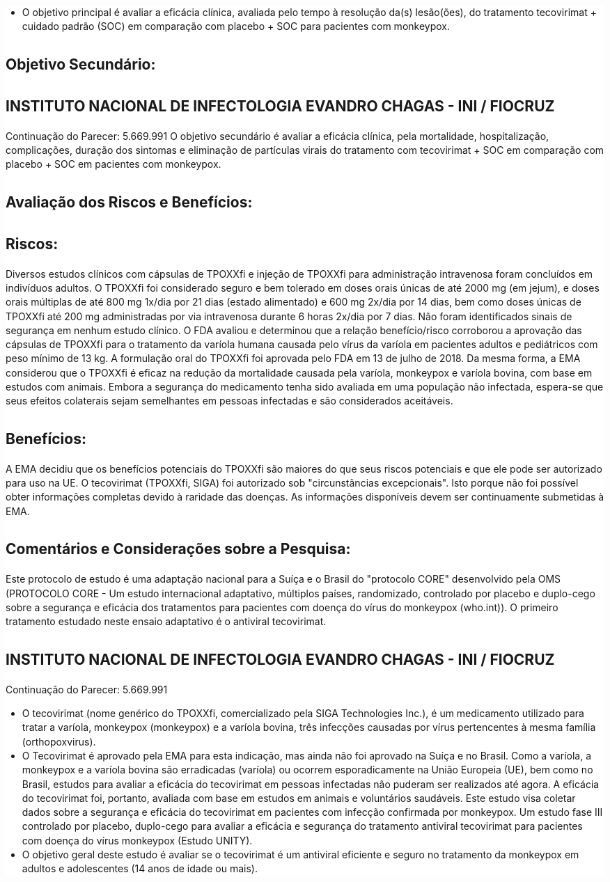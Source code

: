 - O objetivo principal é avaliar a eficácia clínica, avaliada pelo tempo à resolução da(s) lesão(ões), do tratamento tecovirimat + cuidado padrão (SOC) em comparação com placebo + SOC para pacientes com monkeypox.
## Objetivo Secundário:
## INSTITUTO NACIONAL DE INFECTOLOGIA EVANDRO CHAGAS - INI / FIOCRUZ

Continuação do Parecer: 5.669.991
O objetivo secundário é avaliar a eficácia clínica, pela mortalidade, hospitalização, complicações, duração dos sintomas e eliminação de partículas virais do tratamento com tecovirimat + SOC em comparação com placebo + SOC em pacientes com monkeypox.
## Avaliação dos Riscos e Benefícios:
## Riscos:
Diversos estudos clínicos com cápsulas de TPOXXfi e injeção de TPOXXfi para administração intravenosa foram concluídos em indivíduos adultos.
O TPOXXfi foi considerado seguro e bem tolerado em doses orais únicas de até 2000 mg (em jejum), e doses orais múltiplas de até 800 mg 1x/dia por 21 dias (estado alimentado) e 600 mg 2x/dia por 14 dias, bem como doses únicas de TPOXXfi até 200 mg administradas por via intravenosa durante 6 horas 2x/dia por 7 dias. Não foram identificados sinais de segurança em nenhum estudo clínico.
O FDA avaliou e determinou que a relação benefício/risco corroborou a aprovação das cápsulas de TPOXXfi para o tratamento da varíola humana causada pelo vírus da varíola em pacientes adultos e pediátricos com peso mínimo de 13 kg. A formulação oral do TPOXXfi foi aprovada pelo FDA em 13 de julho de 2018.
Da mesma forma, a EMA considerou que o TPOXXfi é eficaz na redução da mortalidade causada pela varíola, monkeypox e varíola bovina, com base em estudos com animais. Embora a segurança do medicamento tenha sido avaliada em uma população não infectada, espera-se que seus efeitos colaterais sejam semelhantes em pessoas infectadas e são considerados aceitáveis.
## Benefícios:
A EMA decidiu que os benefícios potenciais do TPOXXfi são maiores do que seus riscos potenciais e que ele pode ser autorizado para uso na UE. O tecovirimat (TPOXXfi, SIGA) foi autorizado sob "circunstâncias excepcionais". Isto porque não foi possível obter informações completas devido à raridade das doenças. As informações disponíveis devem ser continuamente submetidas à EMA.
## Comentários e Considerações sobre a Pesquisa:
Este protocolo de estudo é uma adaptação nacional para a Suíça e o Brasil do "protocolo CORE" desenvolvido pela OMS (PROTOCOLO CORE - Um estudo internacional adaptativo, múltiplos países, randomizado, controlado por placebo e duplo-cego sobre a segurança e eficácia dos tratamentos para pacientes com doença do vírus do monkeypox (who.int)). O primeiro tratamento estudado neste ensaio adaptativo é o antiviral tecovirimat.
## INSTITUTO NACIONAL DE INFECTOLOGIA EVANDRO CHAGAS - INI / FIOCRUZ

Continuação do Parecer: 5.669.991
- O tecovirimat  (nome  genérico  do  TPOXXfi,  comercializado  pela  SIGA  Technologies  Inc.),  é  um medicamento utilizado  para  tratar  a  varíola,  monkeypox  (monkeypox)  e  a  varíola  bovina,  três infecções causadas por vírus pertencentes à mesma família (orthopoxvirus).
- O Tecovirimat é aprovado pela EMA para esta indicação, mas ainda não foi aprovado na Suíça e no Brasil.
Como a varíola, a monkeypox e a varíola bovina são erradicadas (varíola) ou ocorrem esporadicamente na União Europeia (UE), bem como no Brasil, estudos para avaliar a eficácia do tecovirimat em pessoas infectadas não puderam ser realizados até agora. A eficácia do tecovirimat foi, portanto, avaliada com base em estudos em animais e voluntários saudáveis. Este estudo visa coletar dados sobre a segurança e eficácia do tecovirimat em pacientes com infecção confirmada por monkeypox.
Um estudo fase III controlado por placebo, duplo-cego para avaliar a eficácia e segurança do tratamento antiviral tecovirimat para pacientes com doença do vírus monkeypox (Estudo UNITY).
- O objetivo geral deste estudo é avaliar se o tecovirimat é um antiviral eficiente e seguro no tratamento da monkeypox em adultos e adolescentes (14 anos de idade ou mais).